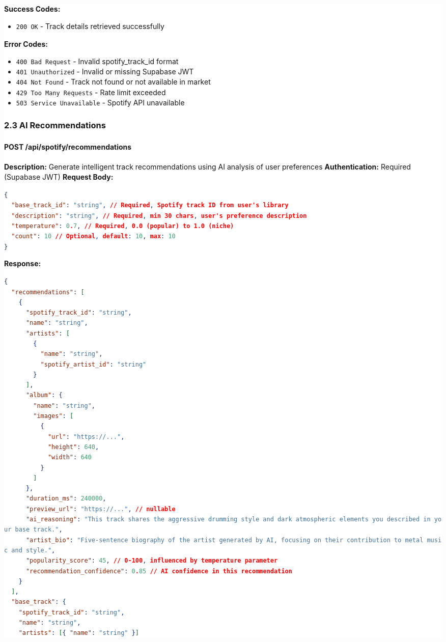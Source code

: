 **Success Codes:**

- `200 OK` - Track details retrieved successfully

**Error Codes:**

- `400 Bad Request` - Invalid spotify_track_id format
- `401 Unauthorized` - Invalid or missing Supabase JWT
- `404 Not Found` - Track not found or not available in market
- `429 Too Many Requests` - Rate limit exceeded
- `503 Service Unavailable` - Spotify API unavailable

### 2.3 AI Recommendations

#### POST /api/spotify/recommendations

**Description:** Generate intelligent track recommendations using AI analysis of user preferences
**Authentication:** Required (Supabase JWT)
**Request Body:**

```json
{
  "base_track_id": "string", // Required, Spotify track ID from user's library
  "description": "string", // Required, min 30 chars, user's preference description
  "temperature": 0.7, // Required, 0.0 (popular) to 1.0 (niche)
  "count": 10 // Optional, default: 10, max: 10
}
```

**Response:**

```json
{
  "recommendations": [
    {
      "spotify_track_id": "string",
      "name": "string",
      "artists": [
        {
          "name": "string",
          "spotify_artist_id": "string"
        }
      ],
      "album": {
        "name": "string",
        "images": [
          {
            "url": "https://...",
            "height": 640,
            "width": 640
          }
        ]
      },
      "duration_ms": 240000,
      "preview_url": "https://...", // nullable
      "ai_reasoning": "This track shares the aggressive drumming style and dark atmospheric elements you described in your base track.",
      "artist_bio": "Five-sentence biography of the artist generated by AI, focusing on their contribution to metal music and style.",
      "popularity_score": 45, // 0-100, influenced by temperature parameter
      "recommendation_confidence": 0.85 // AI confidence in this recommendation
    }
  ],
  "base_track": {
    "spotify_track_id": "string",
    "name": "string",
    "artists": [{ "name": "string" }]
```